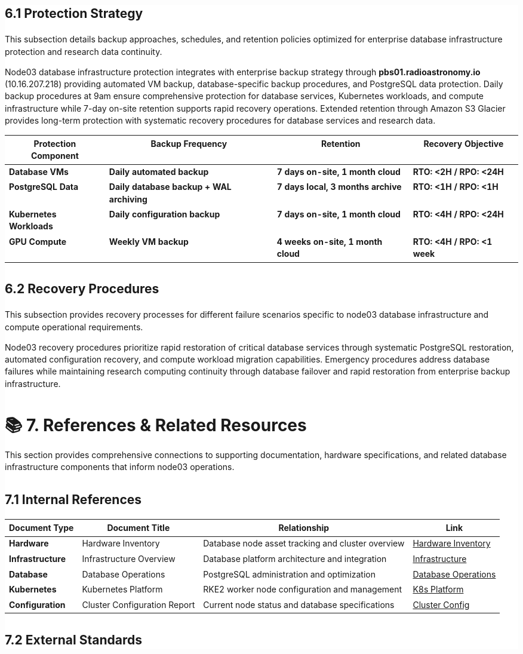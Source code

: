 ## **6.1 Protection Strategy**

This subsection details backup approaches, schedules, and retention policies optimized for enterprise database infrastructure protection and research data continuity.

Node03 database infrastructure protection integrates with enterprise backup strategy through **pbs01.radioastronomy.io** (10.16.207.218) providing automated VM backup, database-specific backup procedures, and PostgreSQL data protection. Daily backup procedures at 9am ensure comprehensive protection for database services, Kubernetes workloads, and compute infrastructure while 7-day on-site retention supports rapid recovery operations. Extended retention through Amazon S3 Glacier provides long-term protection with systematic recovery procedures for database services and research data.

| **Protection Component** | **Backup Frequency** | **Retention** | **Recovery Objective** |
|--------------------------|---------------------|---------------|----------------------|
| **Database VMs** | **Daily automated backup** | **7 days on-site, 1 month cloud** | **RTO: <2H / RPO: <24H** |
| **PostgreSQL Data** | **Daily database backup + WAL archiving** | **7 days local, 3 months archive** | **RTO: <1H / RPO: <1H** |
| **Kubernetes Workloads** | **Daily configuration backup** | **7 days on-site, 1 month cloud** | **RTO: <4H / RPO: <24H** |
| **GPU Compute** | **Weekly VM backup** | **4 weeks on-site, 1 month cloud** | **RTO: <4H / RPO: <1 week** |

## **6.2 Recovery Procedures**

This subsection provides recovery processes for different failure scenarios specific to node03 database infrastructure and compute operational requirements.

Node03 recovery procedures prioritize rapid restoration of critical database services through systematic PostgreSQL restoration, automated configuration recovery, and compute workload migration capabilities. Emergency procedures address database failures while maintaining research computing continuity through database failover and rapid restoration from enterprise backup infrastructure.

# 📚 **7. References & Related Resources**

This section provides comprehensive connections to supporting documentation, hardware specifications, and related database infrastructure components that inform node03 operations.

## **7.1 Internal References**

| **Document Type** | **Document Title** | **Relationship** | **Link** |
|-------------------|-------------------|------------------|----------|
| **Hardware** | Hardware Inventory | Database node asset tracking and cluster overview | [Hardware Inventory](../README.md) |
| **Infrastructure** | Infrastructure Overview | Database platform architecture and integration | [Infrastructure](../../infrastructure/README.md) |
| **Database** | Database Operations | PostgreSQL administration and optimization | [Database Operations](../../infrastructure/databases/README.md) |
| **Kubernetes** | Kubernetes Platform | RKE2 worker node configuration and management | [K8s Platform](../../infrastructure/k8s/README.md) |
| **Configuration** | Cluster Configuration Report | Current node status and database specifications | [Cluster Config](../../proxmx-astronomy-lab-cluster-config-v2-0707.md) |

## **7.2 External Standards**
